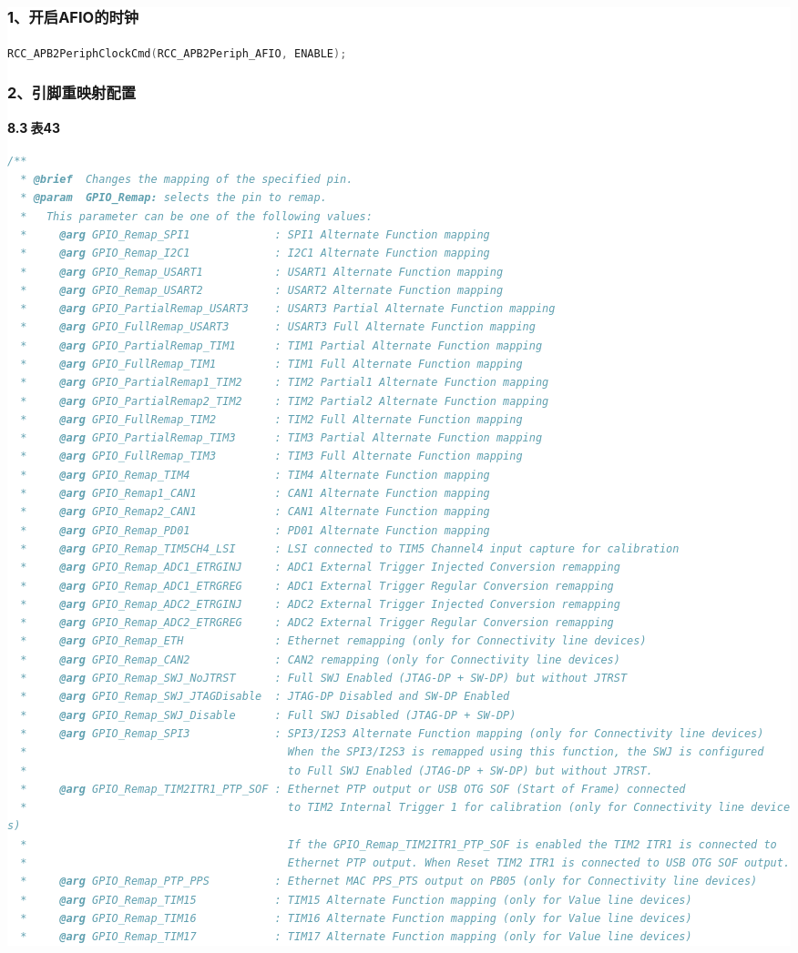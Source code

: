 ### 1、开启AFIO的时钟

```c
RCC_APB2PeriphClockCmd(RCC_APB2Periph_AFIO, ENABLE);
```

### 2、引脚重映射配置

**8.3 表43**

```c
/**
  * @brief  Changes the mapping of the specified pin.
  * @param  GPIO_Remap: selects the pin to remap.
  *   This parameter can be one of the following values:
  *     @arg GPIO_Remap_SPI1             : SPI1 Alternate Function mapping
  *     @arg GPIO_Remap_I2C1             : I2C1 Alternate Function mapping
  *     @arg GPIO_Remap_USART1           : USART1 Alternate Function mapping
  *     @arg GPIO_Remap_USART2           : USART2 Alternate Function mapping
  *     @arg GPIO_PartialRemap_USART3    : USART3 Partial Alternate Function mapping
  *     @arg GPIO_FullRemap_USART3       : USART3 Full Alternate Function mapping
  *     @arg GPIO_PartialRemap_TIM1      : TIM1 Partial Alternate Function mapping
  *     @arg GPIO_FullRemap_TIM1         : TIM1 Full Alternate Function mapping
  *     @arg GPIO_PartialRemap1_TIM2     : TIM2 Partial1 Alternate Function mapping
  *     @arg GPIO_PartialRemap2_TIM2     : TIM2 Partial2 Alternate Function mapping
  *     @arg GPIO_FullRemap_TIM2         : TIM2 Full Alternate Function mapping
  *     @arg GPIO_PartialRemap_TIM3      : TIM3 Partial Alternate Function mapping
  *     @arg GPIO_FullRemap_TIM3         : TIM3 Full Alternate Function mapping
  *     @arg GPIO_Remap_TIM4             : TIM4 Alternate Function mapping
  *     @arg GPIO_Remap1_CAN1            : CAN1 Alternate Function mapping
  *     @arg GPIO_Remap2_CAN1            : CAN1 Alternate Function mapping
  *     @arg GPIO_Remap_PD01             : PD01 Alternate Function mapping
  *     @arg GPIO_Remap_TIM5CH4_LSI      : LSI connected to TIM5 Channel4 input capture for calibration
  *     @arg GPIO_Remap_ADC1_ETRGINJ     : ADC1 External Trigger Injected Conversion remapping
  *     @arg GPIO_Remap_ADC1_ETRGREG     : ADC1 External Trigger Regular Conversion remapping
  *     @arg GPIO_Remap_ADC2_ETRGINJ     : ADC2 External Trigger Injected Conversion remapping
  *     @arg GPIO_Remap_ADC2_ETRGREG     : ADC2 External Trigger Regular Conversion remapping
  *     @arg GPIO_Remap_ETH              : Ethernet remapping (only for Connectivity line devices)
  *     @arg GPIO_Remap_CAN2             : CAN2 remapping (only for Connectivity line devices)
  *     @arg GPIO_Remap_SWJ_NoJTRST      : Full SWJ Enabled (JTAG-DP + SW-DP) but without JTRST
  *     @arg GPIO_Remap_SWJ_JTAGDisable  : JTAG-DP Disabled and SW-DP Enabled
  *     @arg GPIO_Remap_SWJ_Disable      : Full SWJ Disabled (JTAG-DP + SW-DP)
  *     @arg GPIO_Remap_SPI3             : SPI3/I2S3 Alternate Function mapping (only for Connectivity line devices)
  *                                        When the SPI3/I2S3 is remapped using this function, the SWJ is configured
  *                                        to Full SWJ Enabled (JTAG-DP + SW-DP) but without JTRST.   
  *     @arg GPIO_Remap_TIM2ITR1_PTP_SOF : Ethernet PTP output or USB OTG SOF (Start of Frame) connected
  *                                        to TIM2 Internal Trigger 1 for calibration (only for Connectivity line devices)
  *                                        If the GPIO_Remap_TIM2ITR1_PTP_SOF is enabled the TIM2 ITR1 is connected to 
  *                                        Ethernet PTP output. When Reset TIM2 ITR1 is connected to USB OTG SOF output.    
  *     @arg GPIO_Remap_PTP_PPS          : Ethernet MAC PPS_PTS output on PB05 (only for Connectivity line devices)
  *     @arg GPIO_Remap_TIM15            : TIM15 Alternate Function mapping (only for Value line devices)
  *     @arg GPIO_Remap_TIM16            : TIM16 Alternate Function mapping (only for Value line devices)
  *     @arg GPIO_Remap_TIM17            : TIM17 Alternate Function mapping (only for Value line devices)
```